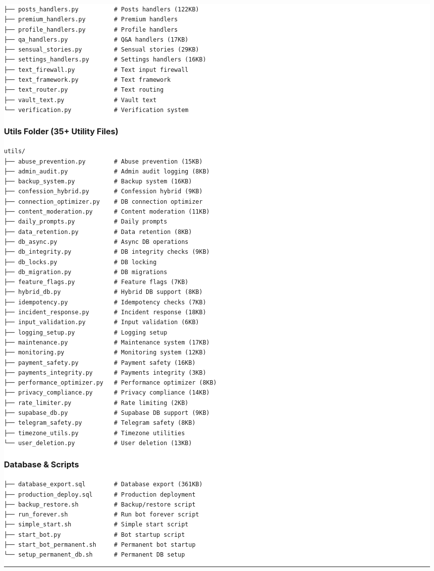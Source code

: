 ```
├── posts_handlers.py          # Posts handlers (122KB)
├── premium_handlers.py        # Premium handlers
├── profile_handlers.py        # Profile handlers
├── qa_handlers.py             # Q&A handlers (17KB)
├── sensual_stories.py         # Sensual stories (29KB)
├── settings_handlers.py       # Settings handlers (16KB)
├── text_firewall.py           # Text input firewall
├── text_framework.py          # Text framework
├── text_router.py             # Text routing
├── vault_text.py              # Vault text
└── verification.py            # Verification system
```

### Utils Folder (35+ Utility Files)
```
utils/
├── abuse_prevention.py        # Abuse prevention (15KB)
├── admin_audit.py             # Admin audit logging (8KB)
├── backup_system.py           # Backup system (16KB)
├── confession_hybrid.py       # Confession hybrid (9KB)
├── connection_optimizer.py    # DB connection optimizer
├── content_moderation.py      # Content moderation (11KB)
├── daily_prompts.py           # Daily prompts
├── data_retention.py          # Data retention (8KB)
├── db_async.py                # Async DB operations
├── db_integrity.py            # DB integrity checks (9KB)
├── db_locks.py                # DB locking
├── db_migration.py            # DB migrations
├── feature_flags.py           # Feature flags (7KB)
├── hybrid_db.py               # Hybrid DB support (8KB)
├── idempotency.py             # Idempotency checks (7KB)
├── incident_response.py       # Incident response (18KB)
├── input_validation.py        # Input validation (6KB)
├── logging_setup.py           # Logging setup
├── maintenance.py             # Maintenance system (17KB)
├── monitoring.py              # Monitoring system (12KB)
├── payment_safety.py          # Payment safety (16KB)
├── payments_integrity.py      # Payments integrity (3KB)
├── performance_optimizer.py   # Performance optimizer (8KB)
├── privacy_compliance.py      # Privacy compliance (14KB)
├── rate_limiter.py            # Rate limiting (2KB)
├── supabase_db.py             # Supabase DB support (9KB)
├── telegram_safety.py         # Telegram safety (8KB)
├── timezone_utils.py          # Timezone utilities
└── user_deletion.py           # User deletion (13KB)
```

### Database & Scripts
```
├── database_export.sql        # Database export (361KB)
├── production_deploy.sql      # Production deployment
├── backup_restore.sh          # Backup/restore script
├── run_forever.sh             # Run bot forever script
├── simple_start.sh            # Simple start script
├── start_bot.py               # Bot startup script
├── start_bot_permanent.sh     # Permanent bot startup
└── setup_permanent_db.sh      # Permanent DB setup
```

---
